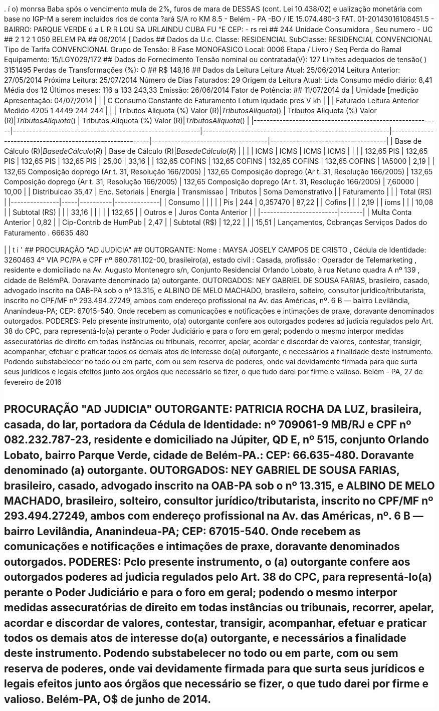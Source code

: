 . í o) monrsa Baba spós o vencimento mula de 2%, furos de mara de DESSAS (cont. Lei 10.438/02) e ualização monetária com base no IGP-M a serem incluidos rios de conta ?ará S/A ro KM 8.5 - Belém - PA -BO / IE 15.074.480-3 FAT. 01-20143016108451.5 - BAIRRO: PARQUE VERDE ú a L R R LOU SA URLAINDU CUBA FU “E CEP: - rs rei ## 244 Unidade Consumidora , Seu numero - UC ## 2 1 2 1 050 BELEM PA ## 06/2014 [ Dados ## Dados da U.c. Classe: RESIDENCIAL SubClasse: RESIDENCIAL CONVENCIONAL Tipo de Tarifa CONVENCIONAL Grupo de Tensão: B Fase MONOFASICO Local: 0006 Etapa / Livro / Seq Perda do Ramal Equipamento: 15/LGY029/172 ## Dados do Fornecimento Tensão nominal ou contratada(V): 127 Limites adequados de tensão( ) 3151495 Perdas de Transformações (%): O ## R$ 148,16 ## Dados da Leitura Leitura Atual: 25/06/2014 Leitura Anterior: 27/05/2014 Próxima Leitura: 25/07/2014 Número de Dias Faturados: 29 Origem da Leitura Atual: Lida Consumo médio diário: 8,41 Média dos 12 Últimos meses: 116 a 133 243,33 Emissão: 26/06/2014 Fator de Potência: ## 11/07/2014 da | Umidade [medição Apresentação: 04/07/2014 | | | C Consumo Constante de Faturamento Lotum iqudade pres V kh | | | Faturado Leitura Anterior Medido 4205 1 4449 244 244 | | | Tributos Aliquota (%) Valor (R$) | Tributos Aliquota (%) Valor (R$) | Tributos Aliquota (%) Valor (R$) | Tributos Aliquota (%) Valor (R$) | Tributos Aliquota (%) Valor (R$) | Tributos Aliquota (%) Valor (R$) | |----------------------------------------------------------|----------------------------------------------------------|----------------------------------------------------------|----------------------------------------------------------|------------------------------------|------------------------------------| | Base de Cálculo (R$) | Base de Cálculo (R$) | Base de Cálculo (R$) | Base de Cálculo (R$) | | | | ICMS | ICMS | ICMS | ICMS | | | | 132,65 PIS | 132,65 PIS | 132,65 PIS | 132,65 PIS | 25,00 | 33,16 | | 132,65 COFINS | 132,65 COFINS | 132,65 COFINS | 132,65 COFINS | 1A5000 | 2,19 | | 132,65 Composição doprego (Ar t. 31, Resolução 166/2005) | 132,65 Composição doprego (Ar t. 31, Resolução 166/2005) | 132,65 Composição doprego (Ar t. 31, Resolução 166/2005) | 132,65 Composição doprego (Ar t. 31, Resolução 166/2005) | 7,60000 | 10,00 | | Distribuicao 35,47 | Enc. Setoriais | Energia | Transmissao | Tributos | Soma Demonstrativo | | Faturamento | | | Total (RS) | |---------------|-----|----------|--------------| | Consumo | | | | | Pis | 244 | 0,357470 | 87,22 | | Cofins | | | 2,19 | | ioms | | | 10,08 | | Subtotal (RS) | | | 33,16 | | | | | 132,65 | | Outros e | Juros Conta Anterior | | |------------------------|-------| | Multa Conta Anterior | 0,82 | | Cip-Contrib de HumPub | 2,47 | | Subtotal (R$) | 12,22 | | | 15,51 | Lançamentos, Cobranças Serviços Dados do Faturamento . 66635 480

| | t i ' ## PROCURAÇÃO "AD JUDICIA" ## OUTORGANTE: Nome : MAYSA JOSELY CAMPOS DE CRISTO , Cédula de Identidade: 3260463 4º VIA PC/PA e CPF nº 680.781.102-00, brasileiro(a), estado civil : Casada, profissão : Operador de Telemarketing , residente e domiciliado na Av. Augusto Montenegro s/n, Conjunto Residencial Orlando Lobato, à rua Netuno quadra A nº 139 , cidade de BelémPA. Doravante denominado (a) outorgante. OUTORGADOS: NEY GABRIEL DE SOUSA FARIAS, brasileiro, casado, advogado inscrito na OAB-PA sob o nº 13.315, e ALBINO DE MELO MACHADO, brasileiro, solteiro, consultor jurídico/tributarista, inscrito no CPF/MF nº 293.494.27249, ambos com endereço profissional na Av. das Américas, nº. 6 B — bairro Levilândia, Ananindeua-PA; CEP: 67015-540. Onde recebem as comunicações e notificações e intimações de praxe, doravante denominados outorgados. PODERES: Pelo presente instrumento, o(a) outorgante confere aos outorgados poderes ad judicia regulados pelo Art. 38 do CPC, para representá-lo(a) perante o Poder Judiciário e para o foro em geral; podendo o mesmo interpor medidas assecuratórias de direito em todas instâncias ou tribunais, recorrer, apelar, acordar e discordar de valores, contestar, transigir, acompanhar, efetuar e praticar todos os demais atos de interesse do(a) outorgante, e necessários a finalidade deste instrumento. Podendo substabelecer no todo ou em parte, com ou sem reserva de poderes, onde vai devidamente firmada para que surta seus jurídicos e legais efeitos junto aos órgãos que necessário se fizer, o que tudo darei por firme e valioso. Belém - PA, 27 de fevereiro de 2016

## PROCURAÇÃO "AD JUDICIA" OUTORGANTE: PATRICIA ROCHA DA LUZ, brasileira, casada, do lar, portadora da Cédula de Identidade: nº 709061-9 MB/RJ e CPF nº 082.232.787-23, residente e domiciliado na Júpiter, QD E, nº 515, conjunto Orlando Lobato, bairro Parque Verde, cidade de Belém-PA.: CEP: 66.635-480. Doravante denominado (a) outorgante. OUTORGADOS: NEY GABRIEL DE SOUSA FARIAS, brasileiro, casado, advogado inscrito na OAB-PA sob o nº 13.315, e ALBINO DE MELO MACHADO, brasileiro, solteiro, consultor jurídico/tributarista, inscrito no CPF/MF nº 293.494.27249, ambos com endereço profissional na Av. das Américas, nº. 6 B — bairro Levilândia, Ananindeua-PA; CEP: 67015-540. Onde recebem as comunicações e notificações e intimações de praxe, doravante denominados outorgados. PODERES: Pclo presente instrumento, o (a) outorgante confere aos outorgados poderes ad judicia regulados pelo Art. 38 do CPC, para representá-lo(a) perante o Poder Judiciário e para o foro em geral; podendo o mesmo interpor medidas assecuratórias de direito em todas instâncias ou tribunais, recorrer, apelar, acordar e discordar de valores, contestar, transigir, acompanhar, efetuar e praticar todos os demais atos de interesse do(a) outorgante, e necessários a finalidade deste instrumento. Podendo substabelecer no todo ou em parte, com ou sem reserva de poderes, onde vai devidamente firmada para que surta seus jurídicos e legais efeitos junto aos órgãos que necessário se fizer, o que tudo darei por firme e valioso. Belém-PA, O$ de junho de 2014.
